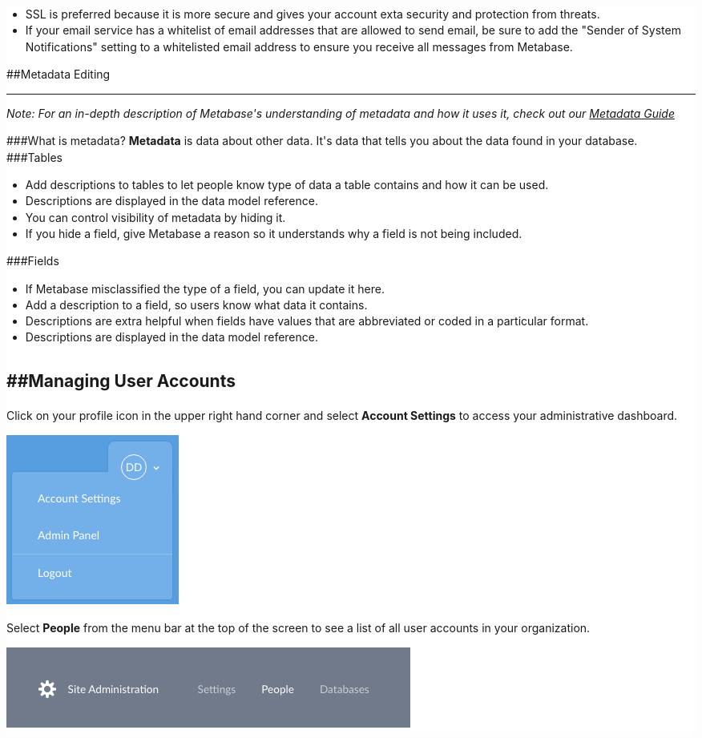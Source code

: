 * SSL is preferred because it is more secure and gives your account exta security and protection from threats.
* If your email service has a whitelist of email addresses that are allowed to send email, be sure to add the "Sender of System Notifications" setting to a whitelisted email address to ensure you receive all messages from Metabase.  

##Metadata Editing

---
*Note: For an in-depth description of Metabase's understanding of metadata and how it uses it, check out our [Metadata Guide](metadata-guide.md)*

###What is metadata?
**Metadata** is data about other data.  It's data that tells you about the data found in your database.
###Tables 

* Add descriptions to tables to let people know type of data a table contains and how it can be used. 
* Descriptions are displayed in the data model reference.
* You can control visibility of metadata by hiding it. 
* If you hide a field, give Metabase a reason so it understands why a field is not being included.

###Fields 

* If Metabase misclassified the type of a field, you can update it here. 
* Add a description to a field, so users know what data it contains.
* Descriptions are extra helpful when fields have values that are abbreviated or coded in a particular format.
* Descriptions are displayed in the data model reference.

##Managing User Accounts
---

Click on your profile icon in the upper right hand corner and select **Account Settings** to access your administrative dashboard.  

![profiledropdown](images/ProfileDropdown.png)

Select **People** from the menu bar at the top of the screen to see a list of all user accounts in your organization.

![adminbar](images/AdminBar.png)
